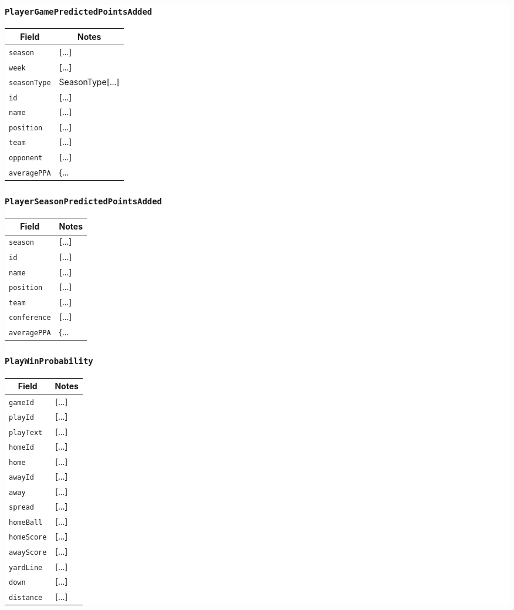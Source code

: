 ### `PlayerGamePredictedPointsAdded`
| Field | Notes |
|---|---|
| `season` | [...] |
| `week` | [...] |
| `seasonType` | SeasonType[...] |
| `id` | [...] |
| `name` | [...] |
| `position` | [...] |
| `team` | [...] |
| `opponent` | [...] |
| `averagePPA` | {... |

### `PlayerSeasonPredictedPointsAdded`
| Field | Notes |
|---|---|
| `season` | [...] |
| `id` | [...] |
| `name` | [...] |
| `position` | [...] |
| `team` | [...] |
| `conference` | [...] |
| `averagePPA` | {... |

### `PlayWinProbability`
| Field | Notes |
|---|---|
| `gameId` | [...] |
| `playId` | [...] |
| `playText` | [...] |
| `homeId` | [...] |
| `home` | [...] |
| `awayId` | [...] |
| `away` | [...] |
| `spread` | [...] |
| `homeBall` | [...] |
| `homeScore` | [...] |
| `awayScore` | [...] |
| `yardLine` | [...] |
| `down` | [...] |
| `distance` | [...] |